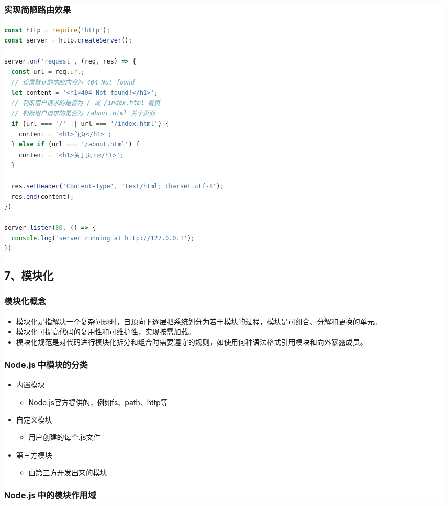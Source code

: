 

### 实现简陋路由效果

```js
const http = require('http');
const server = http.createServer();

server.on('request', (req, res) => {
  const url = req.url;
  // 设置默认的响应内容为 404 Not found
  let content = '<h1>404 Not found!</h1>';
  // 判断用户请求的是否为 / 或 /index.html 首页
  // 判断用户请求的是否为 /about.html 关于页面
  if (url === '/' || url === '/index.html') {
    content = '<h1>首页</h1>';
  } else if (url === '/about.html') {
    content = '<h1>关于页面</h1>';
  }

  res.setHeader('Content-Type', 'text/html; charset=utf-8');
  res.end(content);
})

server.listen(80, () => {
  console.log('server running at http://127.0.0.1');
})
```





## 7、模块化

### 模块化概念

- 模块化是指解决一个复杂问题时，自顶向下逐层把系统划分为若干模块的过程，模块是可组合、分解和更换的单元。
- 模块化可提高代码的复用性和可维护性，实现按需加载。
- 模块化规范是对代码进行模块化拆分和组合时需要遵守的规则，如使用何种语法格式引用模块和向外暴露成员。

### Node.js 中模块的分类

- 内置模块
  - Node.js官方提供的，例如fs、path、http等

- 自定义模块
  - 用户创建的每个.js文件

- 第三方模块
  - 由第三方开发出来的模块


### Node.js 中的模块作用域
